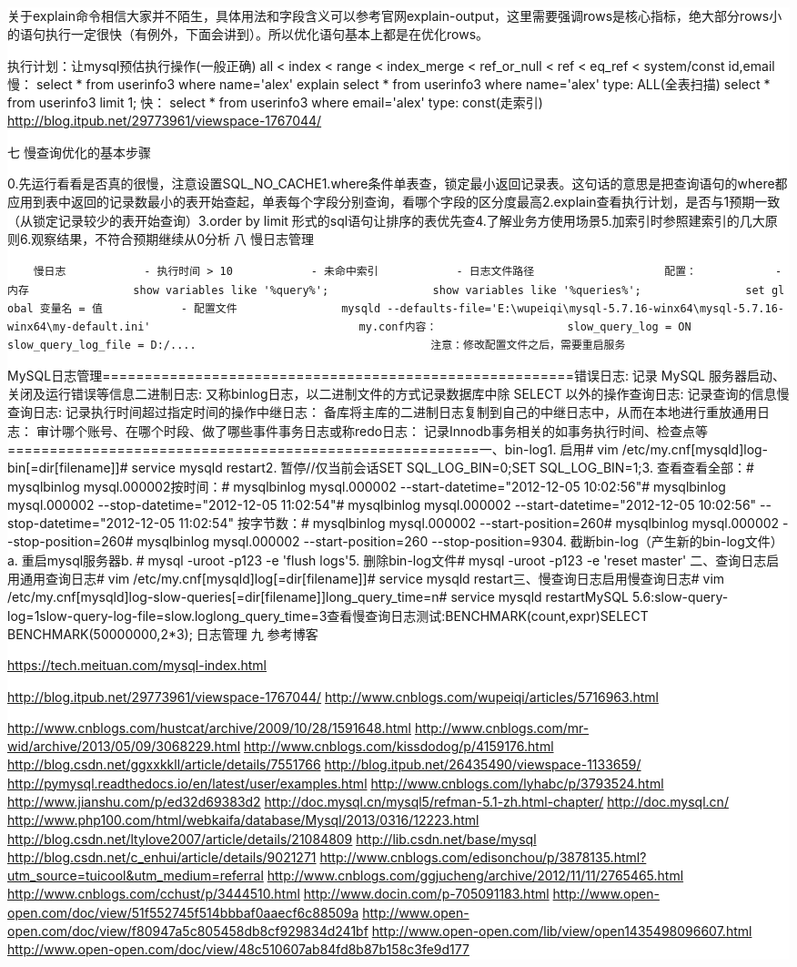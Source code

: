关于explain命令相信大家并不陌生，具体用法和字段含义可以参考官网explain-output，这里需要强调rows是核心指标，绝大部分rows小的语句执行一定很快（有例外，下面会讲到）。所以优化语句基本上都是在优化rows。

执行计划：让mysql预估执行操作(一般正确)    all < index < range < index_merge < ref_or_null < ref < eq_ref < system/const    id,email        慢：        select * from userinfo3 where name='alex'                explain select * from userinfo3 where name='alex'        type: ALL(全表扫描)            select * from userinfo3 limit 1;    快：        select * from userinfo3 where email='alex'        type: const(走索引)
http://blog.itpub.net/29773961/viewspace-1767044/

七 慢查询优化的基本步骤

0.先运行看看是否真的很慢，注意设置SQL_NO_CACHE1.where条件单表查，锁定最小返回记录表。这句话的意思是把查询语句的where都应用到表中返回的记录数最小的表开始查起，单表每个字段分别查询，看哪个字段的区分度最高2.explain查看执行计划，是否与1预期一致（从锁定记录较少的表开始查询）3.order by limit 形式的sql语句让排序的表优先查4.了解业务方使用场景5.加索引时参照建索引的几大原则6.观察结果，不符合预期继续从0分析
八 慢日志管理

        慢日志            - 执行时间 > 10            - 未命中索引            - 日志文件路径                    配置：            - 内存                show variables like '%query%';                show variables like '%queries%';                set global 变量名 = 值            - 配置文件                mysqld --defaults-file='E:\wupeiqi\mysql-5.7.16-winx64\mysql-5.7.16-winx64\my-default.ini'                                my.conf内容：                    slow_query_log = ON                    slow_query_log_file = D:/....                                    注意：修改配置文件之后，需要重启服务

MySQL日志管理========================================================错误日志: 记录 MySQL 服务器启动、关闭及运行错误等信息二进制日志: 又称binlog日志，以二进制文件的方式记录数据库中除 SELECT 以外的操作查询日志: 记录查询的信息慢查询日志: 记录执行时间超过指定时间的操作中继日志： 备库将主库的二进制日志复制到自己的中继日志中，从而在本地进行重放通用日志： 审计哪个账号、在哪个时段、做了哪些事件事务日志或称redo日志： 记录Innodb事务相关的如事务执行时间、检查点等========================================================一、bin-log1. 启用# vim /etc/my.cnf[mysqld]log-bin[=dir\[filename]]# service mysqld restart2. 暂停//仅当前会话SET SQL_LOG_BIN=0;SET SQL_LOG_BIN=1;3. 查看查看全部：# mysqlbinlog mysql.000002按时间：# mysqlbinlog mysql.000002 --start-datetime="2012-12-05 10:02:56"# mysqlbinlog mysql.000002 --stop-datetime="2012-12-05 11:02:54"# mysqlbinlog mysql.000002 --start-datetime="2012-12-05 10:02:56" --stop-datetime="2012-12-05 11:02:54" 按字节数：# mysqlbinlog mysql.000002 --start-position=260# mysqlbinlog mysql.000002 --stop-position=260# mysqlbinlog mysql.000002 --start-position=260 --stop-position=9304. 截断bin-log（产生新的bin-log文件）a. 重启mysql服务器b. # mysql -uroot -p123 -e 'flush logs'5. 删除bin-log文件# mysql -uroot -p123 -e 'reset master' 二、查询日志启用通用查询日志# vim /etc/my.cnf[mysqld]log[=dir\[filename]]# service mysqld restart三、慢查询日志启用慢查询日志# vim /etc/my.cnf[mysqld]log-slow-queries[=dir\[filename]]long_query_time=n# service mysqld restartMySQL 5.6:slow-query-log=1slow-query-log-file=slow.loglong_query_time=3查看慢查询日志测试:BENCHMARK(count,expr)SELECT BENCHMARK(50000000,2*3);
日志管理
九 参考博客

https://tech.meituan.com/mysql-index.html 

http://blog.itpub.net/29773961/viewspace-1767044/
http://www.cnblogs.com/wupeiqi/articles/5716963.html

http://www.cnblogs.com/hustcat/archive/2009/10/28/1591648.html
http://www.cnblogs.com/mr-wid/archive/2013/05/09/3068229.html
http://www.cnblogs.com/kissdodog/p/4159176.html
http://blog.csdn.net/ggxxkkll/article/details/7551766
http://blog.itpub.net/26435490/viewspace-1133659/
http://pymysql.readthedocs.io/en/latest/user/examples.html
http://www.cnblogs.com/lyhabc/p/3793524.html
http://www.jianshu.com/p/ed32d69383d2
http://doc.mysql.cn/mysql5/refman-5.1-zh.html-chapter/
http://doc.mysql.cn/
http://www.php100.com/html/webkaifa/database/Mysql/2013/0316/12223.html
http://blog.csdn.net/ltylove2007/article/details/21084809
http://lib.csdn.net/base/mysql
http://blog.csdn.net/c_enhui/article/details/9021271
http://www.cnblogs.com/edisonchou/p/3878135.html?utm_source=tuicool&utm_medium=referral
http://www.cnblogs.com/ggjucheng/archive/2012/11/11/2765465.html
http://www.cnblogs.com/cchust/p/3444510.html
http://www.docin.com/p-705091183.html
http://www.open-open.com/doc/view/51f552745f514bbbaf0aaecf6c88509a
http://www.open-open.com/doc/view/f80947a5c805458db8cf929834d241bf
http://www.open-open.com/lib/view/open1435498096607.html
http://www.open-open.com/doc/view/48c510607ab84fd8b87b158c3fe9d177